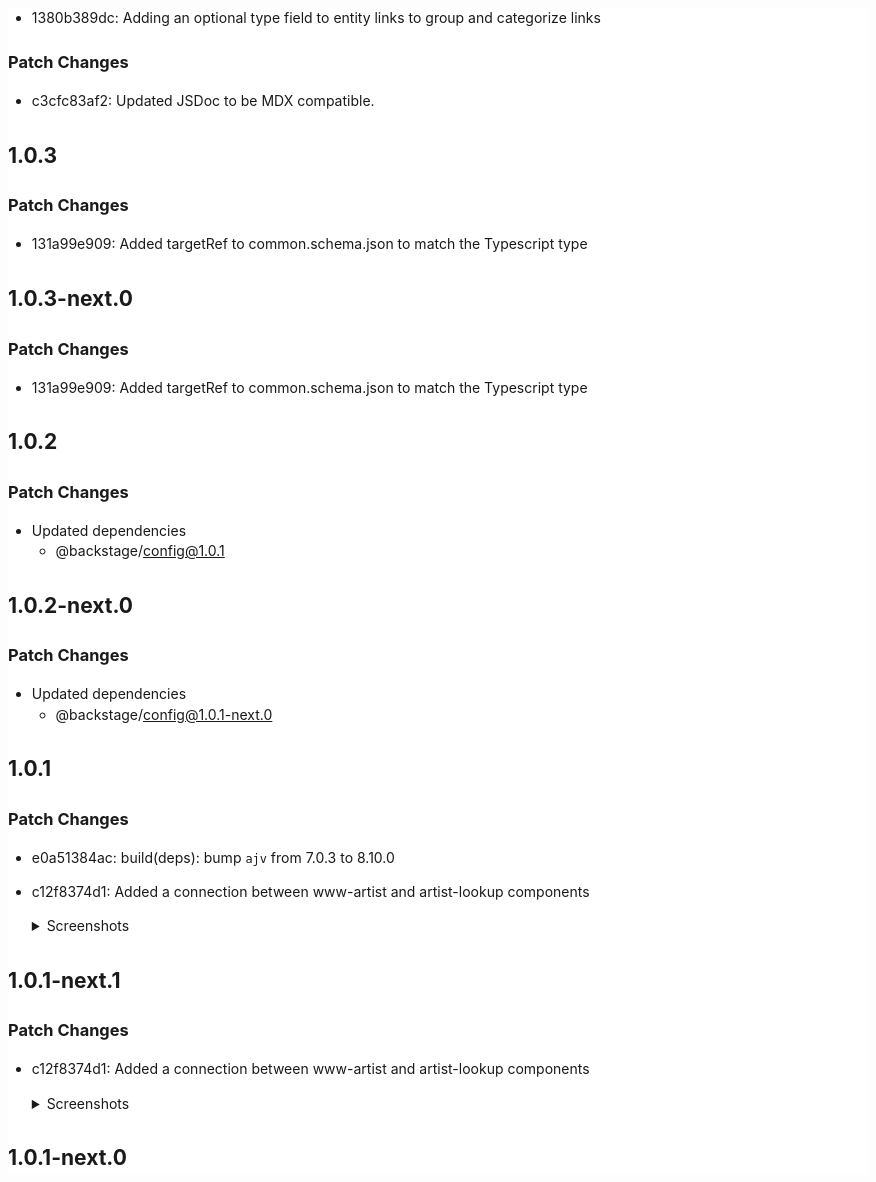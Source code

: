 - 1380b389dc: Adding an optional type field to entity links to group and categorize links

### Patch Changes

- c3cfc83af2: Updated JSDoc to be MDX compatible.

## 1.0.3

### Patch Changes

- 131a99e909: Added targetRef to common.schema.json to match the Typescript type

## 1.0.3-next.0

### Patch Changes

- 131a99e909: Added targetRef to common.schema.json to match the Typescript type

## 1.0.2

### Patch Changes

- Updated dependencies
  - @backstage/config@1.0.1

## 1.0.2-next.0

### Patch Changes

- Updated dependencies
  - @backstage/config@1.0.1-next.0

## 1.0.1

### Patch Changes

- e0a51384ac: build(deps): bump `ajv` from 7.0.3 to 8.10.0
- c12f8374d1: Added a connection between www-artist and artist-lookup components

  <details><summary>Screenshots</summary></details>

## 1.0.1-next.1

### Patch Changes

- c12f8374d1: Added a connection between www-artist and artist-lookup components

  <details><summary>Screenshots</summary></details>

## 1.0.1-next.0
